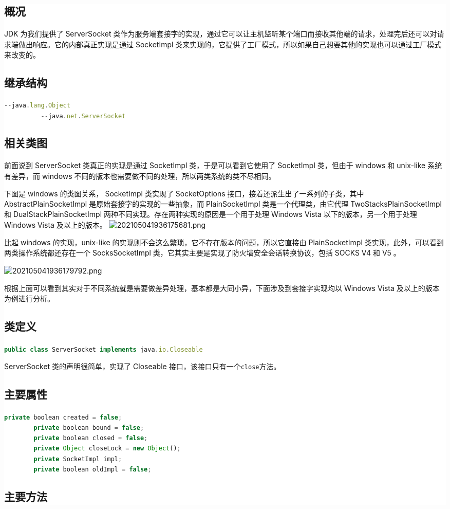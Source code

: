 


## 概况

JDK 为我们提供了 ServerSocket 类作为服务端套接字的实现，通过它可以让主机监听某个端口而接收其他端的请求，处理完后还可以对请求端做出响应。它的内部真正实现是通过 SocketImpl 类来实现的，它提供了工厂模式，所以如果自己想要其他的实现也可以通过工厂模式来改变的。

## 继承结构


```js 
--java.lang.Object
          --java.net.ServerSocket
```

## 相关类图

前面说到 ServerSocket 类真正的实现是通过 SocketImpl 类，于是可以看到它使用了 SocketImpl 类，但由于 windows 和 unix-like 系统有差异，而 windows 不同的版本也需要做不同的处理，所以两类系统的类不尽相同。

下图是 windows 的类图关系， SocketImpl 类实现了 SocketOptions 接口，接着还派生出了一系列的子类，其中 AbstractPlainSocketImpl 是原始套接字的实现的一些抽象，而 PlainSocketImpl 类是一个代理类，由它代理 TwoStacksPlainSocketImpl 和 DualStackPlainSocketImpl 两种不同实现。存在两种实现的原因是一个用于处理 Windows Vista 以下的版本，另一个用于处理 Windows Vista 及以上的版本。
![202105041936175681.png](https://gitee.com/hezhiyuan007/java-study/raw/master/images/JDK/5033a372-5aa3-4f3e-b43c-23c73a66d4f0.png)

比起 windows 的实现，unix-like 的实现则不会这么繁琐，它不存在版本的问题，所以它直接由 PlainSocketImpl 类实现，此外，可以看到两类操作系统都还存在一个 SocksSocketImpl 类，它其实主要是实现了防火墙安全会话转换协议，包括 SOCKS V4 和 V5 。

![202105041936179792.png](https://gitee.com/hezhiyuan007/java-study/raw/master/images/JDK/0ee996e1-d221-4160-b3a3-52e8562ffb25.png)

根据上面可以看到其实对于不同系统就是需要做差异处理，基本都是大同小异，下面涉及到套接字实现均以 Windows Vista 及以上的版本为例进行分析。

## 类定义


```js 
public class ServerSocket implements java.io.Closeable
```

ServerSocket 类的声明很简单，实现了 Closeable 接口，该接口只有一个`close`方法。

## 主要属性


```js 
private boolean created = false;
        private boolean bound = false;
        private boolean closed = false;
        private Object closeLock = new Object();
        private SocketImpl impl;
        private boolean oldImpl = false;
```

## 主要方法
